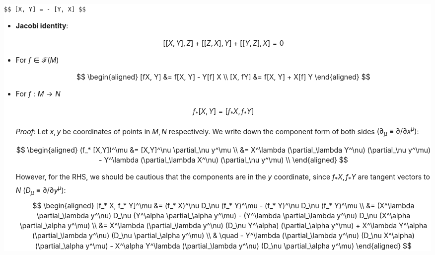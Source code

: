     $$ [X, Y] = - [Y, X] $$

- **Jacobi identity**:
    
    $$
    [[X,Y],Z] + [[Z,X],Y] + [[Y,Z],X] = 0
    $$

- For $f \in \mathcal{F}(M)$

    $$
    \begin{aligned}
        [fX, Y] &= f[X, Y] - Y[f] X \\
        [X, fY] &= f[X, Y] + X[f] Y
    \end{aligned}
    $$

- For $f: M \rightarrow N$
  
    $$
    f_* [X,Y] = [f_* X, f_* Y]
    $$

    *Proof*: Let $x,y$ be coordinates of points in $M, N$ respectively. We write down the component form of both sides $(\partial_\mu \equiv \partial/\partial x^\mu)$: 

    $$
    \begin{aligned}
        (f_* [X,Y])^\mu 
        &= [X,Y]^\nu \partial_\nu y^\mu
        \\
        &= X^\lambda (\partial_\lambda Y^\nu) (\partial_\nu y^\mu)
        - Y^\lambda (\partial_\lambda X^\nu) (\partial_\nu y^\mu)
        \\
    \end{aligned}
    $$

    However, for the RHS, we should be cautious that the components are in the $y$ coordinate, since $f_* X, f_* Y$ are tangent vectors to $N$ $(D_\mu \equiv \partial/\partial y^\mu)$:
    $$
    \begin{aligned}
        [f_* X, f_* Y]^\mu 
        &= (f_* X)^\nu D_\nu (f_* Y)^\mu 
        - (f_* Y)^\nu D_\nu (f_* Y)^\mu
        \\
        &= (X^\lambda \partial_\lambda y^\nu) D_\nu (Y^\alpha \partial_\alpha y^\mu)
        - (Y^\lambda \partial_\lambda y^\nu) D_\nu (X^\alpha \partial_\alpha y^\mu)
        \\
        &= X^\lambda (\partial_\lambda y^\nu) (D_\nu Y^\alpha) (\partial_\alpha y^\mu)
        + X^\lambda Y^\alpha (\partial_\lambda y^\nu) (D_\nu \partial_\alpha y^\mu)
        \\
        & \quad 
        - Y^\lambda (\partial_\lambda y^\nu) (D_\nu X^\alpha) (\partial_\alpha y^\mu)
        - X^\alpha Y^\lambda (\partial_\lambda y^\nu) (D_\nu \partial_\alpha y^\mu)
    \end{aligned}
    $$
